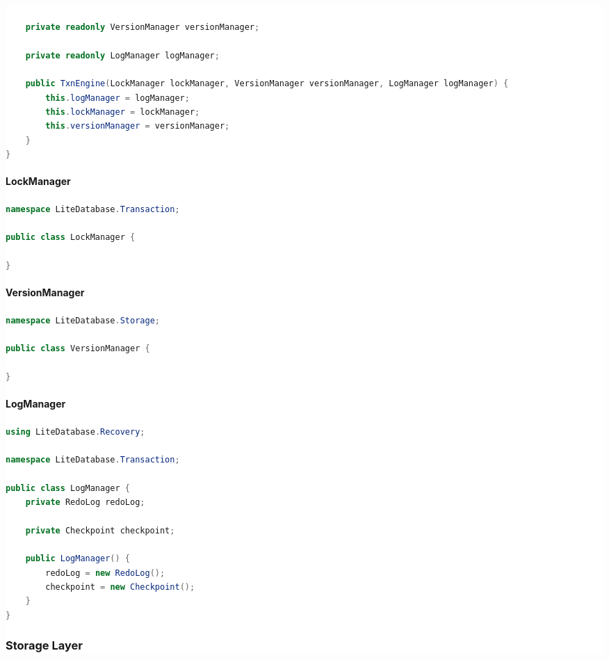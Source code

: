 ```c#

    private readonly VersionManager versionManager;

    private readonly LogManager logManager;

    public TxnEngine(LockManager lockManager, VersionManager versionManager, LogManager logManager) {
        this.logManager = logManager;
        this.lockManager = lockManager;
        this.versionManager = versionManager;
    }
}
```

#### LockManager

```c#
namespace LiteDatabase.Transaction;

public class LockManager {
    
}
```

#### VersionManager

```c#
namespace LiteDatabase.Storage;

public class VersionManager {
    
}
```

#### LogManager

```c#
using LiteDatabase.Recovery;

namespace LiteDatabase.Transaction;

public class LogManager {
    private RedoLog redoLog;

    private Checkpoint checkpoint;

    public LogManager() {
        redoLog = new RedoLog();
        checkpoint = new Checkpoint();
    }
}
```

### Storage Layer
